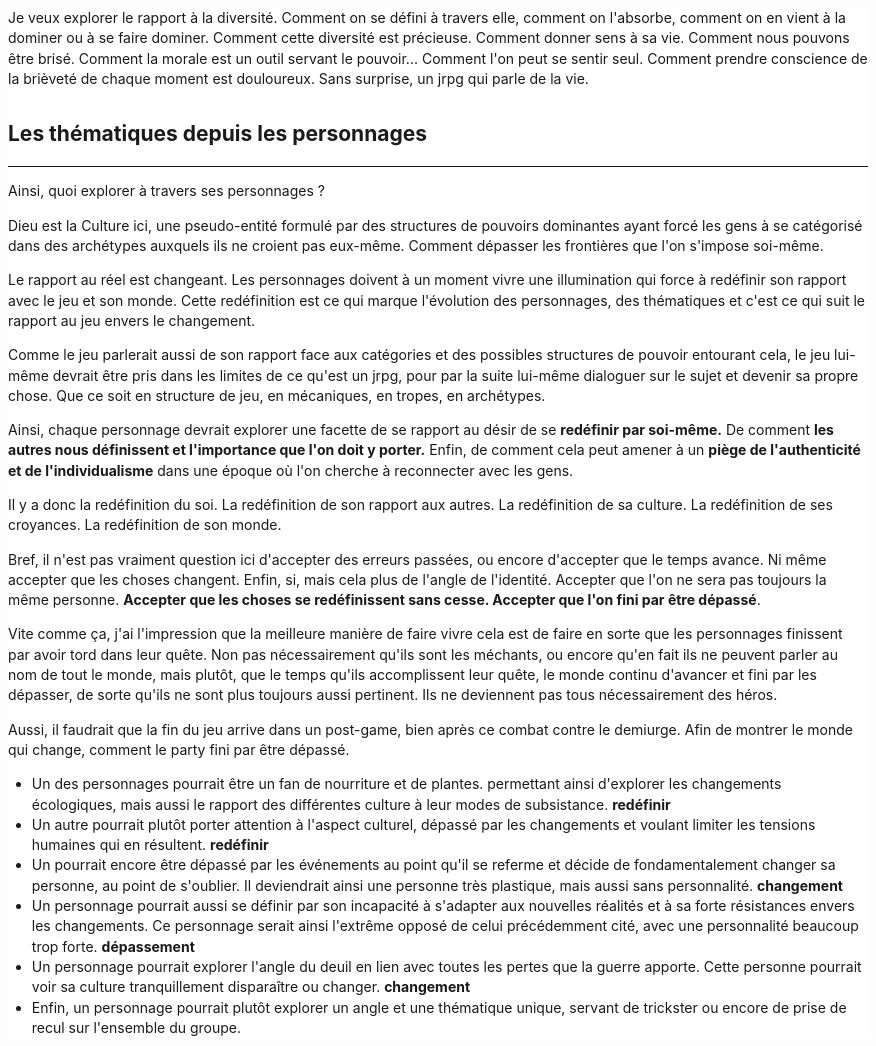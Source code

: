 Je veux explorer le rapport à la diversité. Comment on se défini à travers elle, comment on l'absorbe, comment on en vient à la dominer ou à se faire dominer. Comment cette diversité est précieuse. Comment donner sens à sa vie. Comment nous pouvons être brisé. Comment la morale est un outil servant le pouvoir... Comment l'on peut se sentir seul. Comment prendre conscience de la brièveté de chaque moment est douloureux. Sans surprise, un jrpg qui parle de la vie.

## Les thématiques depuis les personnages
---
Ainsi, quoi explorer à travers ses personnages ?

Dieu est la Culture ici, une pseudo-entité formulé par des structures de pouvoirs dominantes ayant forcé les gens à se catégorisé dans des archétypes auxquels ils ne croient pas eux-même. Comment dépasser les frontières que l'on s'impose soi-même.

Le rapport au réel est changeant. Les personnages doivent à un moment vivre une illumination qui force à redéfinir son rapport avec le jeu et son monde. Cette redéfinition est ce qui marque l'évolution des personnages, des thématiques et c'est ce qui suit le rapport au jeu envers le changement.

Comme le jeu parlerait aussi de son rapport face aux catégories et des possibles structures de pouvoir entourant cela, le jeu lui-même devrait être pris dans les limites de ce qu'est un jrpg, pour par la suite lui-même dialoguer sur le sujet et devenir sa propre chose. Que ce soit en structure de jeu, en mécaniques, en tropes, en archétypes.

Ainsi, chaque personnage devrait explorer une facette de se rapport au désir de se **redéfinir par soi-même.** De comment **les autres nous définissent et l'importance que l'on doit y porter.** Enfin, de comment cela peut amener à un **piège de l'authenticité et de l'individualisme** dans une époque où l'on cherche à reconnecter avec les gens.

Il y a donc la redéfinition du soi. La redéfinition de son rapport aux autres. La redéfinition de sa culture. La redéfinition de ses croyances. La redéfinition de son monde.

Bref, il n'est pas vraiment question ici d'accepter des erreurs passées, ou encore d'accepter que le temps avance. Ni même accepter que les choses changent. Enfin, si, mais cela plus de l'angle de l'identité. Accepter que l'on ne sera pas toujours la même personne. **Accepter que les choses se redéfinissent sans cesse. Accepter que l'on fini par être dépassé**.

Vite comme ça, j'ai l'impression que la meilleure manière de faire vivre cela est de faire en sorte que les personnages finissent par avoir tord dans leur quête. Non pas nécessairement qu'ils sont les méchants, ou encore qu'en fait ils ne peuvent parler au nom de tout le monde, mais plutôt, que le temps qu'ils accomplissent leur quête, le monde continu d'avancer et fini par les dépasser, de sorte qu'ils ne sont plus toujours aussi pertinent. Ils ne deviennent pas tous nécessairement des héros.

Aussi, il faudrait que la fin du jeu arrive dans un post-game, bien après ce combat contre le demiurge. Afin de montrer le monde qui change, comment le party fini par être dépassé.

* Un des personnages pourrait être un fan de nourriture et de plantes. permettant ainsi d'explorer les changements écologiques, mais aussi le rapport des différentes culture à leur modes de subsistance. **redéfinir**
* Un autre pourrait plutôt porter attention à l'aspect culturel, dépassé par les changements et voulant limiter les tensions humaines qui en résultent. **redéfinir**
* Un pourrait encore être dépassé par les événements au point qu'il se referme et décide de fondamentalement changer sa personne, au point de s'oublier. Il deviendrait ainsi une personne très plastique, mais aussi sans personnalité. **changement**
* Un personnage pourrait aussi se définir par son incapacité à s'adapter aux nouvelles réalités et à sa forte résistances envers les changements. Ce personnage serait ainsi l'extrême opposé de celui précédemment cité, avec une personnalité beaucoup trop forte. **dépassement**
* Un personnage pourrait explorer l'angle du deuil en lien avec toutes les pertes que la guerre apporte. Cette personne pourrait voir sa culture tranquillement disparaître ou changer. **changement**
* Enfin, un personnage pourrait plutôt explorer un angle et une thématique unique, servant de trickster ou encore de prise de recul sur l'ensemble du groupe.
